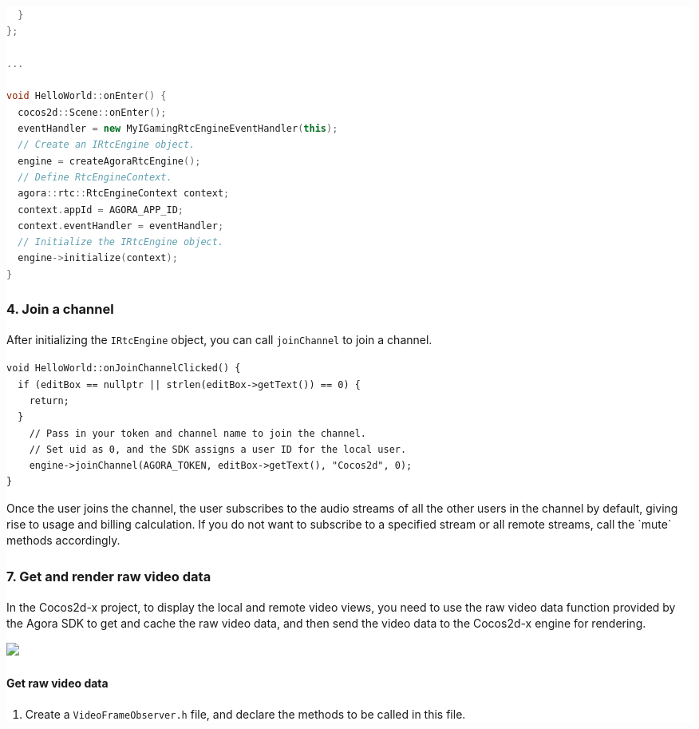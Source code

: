 ```c++
  }
};
 
...
 
void HelloWorld::onEnter() {
  cocos2d::Scene::onEnter();
  eventHandler = new MyIGamingRtcEngineEventHandler(this);
  // Create an IRtcEngine object.
  engine = createAgoraRtcEngine();
  // Define RtcEngineContext.
  agora::rtc::RtcEngineContext context;
  context.appId = AGORA_APP_ID;
  context.eventHandler = eventHandler;
  // Initialize the IRtcEngine object.
  engine->initialize(context);
}
```


 
### 4. Join a channel
After initializing the `IRtcEngine` object, you can call `joinChannel` to join a channel.

```
void HelloWorld::onJoinChannelClicked() {
  if (editBox == nullptr || strlen(editBox->getText()) == 0) {
    return;
  }
    // Pass in your token and channel name to join the channel.
	// Set uid as 0, and the SDK assigns a user ID for the local user.
	engine->joinChannel(AGORA_TOKEN, editBox->getText(), "Cocos2d", 0);
}
```




<div class="alert note">Once the user joins the channel, the user subscribes to the audio streams of all the other users in the channel by default, giving rise to usage and billing calculation. If you do not want to subscribe to a specified stream or all remote streams, call the `mute` methods accordingly.</div>

### 7. Get and render raw video data

In the Cocos2d-x project, to display the local and remote video views, you need to use the raw video data function provided by the Agora SDK to get and cache the raw video data, and then send the video data to the Cocos2d-x engine for rendering.

![](https://web-cdn.agora.io/docs-files/1607569666655)

#### Get raw video data

1. Create a `VideoFrameObserver.h` file, and declare the methods to be called in this file.
